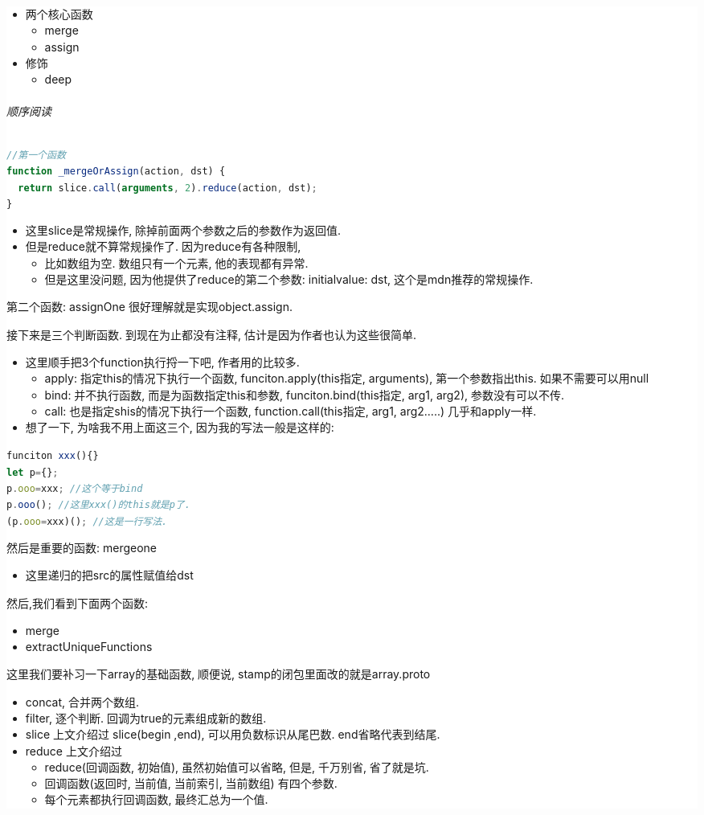 - 两个核心函数
  - merge
  - assign
- 修饰
  - deep



###### 顺序阅读

```js
//第一个函数
function _mergeOrAssign(action, dst) {
  return slice.call(arguments, 2).reduce(action, dst);
}
```

- 这里slice是常规操作, 除掉前面两个参数之后的参数作为返回值. 
- 但是reduce就不算常规操作了. 因为reduce有各种限制, 
  - 比如数组为空. 数组只有一个元素, 他的表现都有异常.
  - 但是这里没问题, 因为他提供了reduce的第二个参数: initialvalue: dst, 这个是mdn推荐的常规操作.

第二个函数: assignOne 很好理解就是实现object.assign.

接下来是三个判断函数. 到现在为止都没有注释, 估计是因为作者也认为这些很简单.

- 这里顺手把3个function执行捋一下吧, 作者用的比较多.
  - apply: 指定this的情况下执行一个函数,  funciton.apply(this指定, arguments), 第一个参数指出this. 如果不需要可以用null
  - bind: 并不执行函数, 而是为函数指定this和参数,  funciton.bind(this指定, arg1, arg2), 参数没有可以不传.
  - call: 也是指定shis的情况下执行一个函数, function.call(this指定, arg1, arg2…..) 几乎和apply一样.
- 想了一下, 为啥我不用上面这三个, 因为我的写法一般是这样的:

```js
funciton xxx(){}
let p={};
p.ooo=xxx; //这个等于bind
p.ooo(); //这里xxx()的this就是p了. 
(p.ooo=xxx)(); //这是一行写法.
```

然后是重要的函数: mergeone

- 这里递归的把src的属性赋值给dst

然后,我们看到下面两个函数:

- merge
- extractUniqueFunctions

这里我们要补习一下array的基础函数, 顺便说, stamp的闭包里面改的就是array.proto

- concat, 合并两个数组.
- filter, 逐个判断. 回调为true的元素组成新的数组.
- slice 上文介绍过 slice(begin ,end), 可以用负数标识从尾巴数. end省略代表到结尾.
- reduce 上文介绍过 
  - reduce(回调函数, 初始值), 虽然初始值可以省略, 但是, 千万别省, 省了就是坑.
  - 回调函数(返回时, 当前值, 当前索引, 当前数组) 有四个参数.
  - 每个元素都执行回调函数, 最终汇总为一个值.

